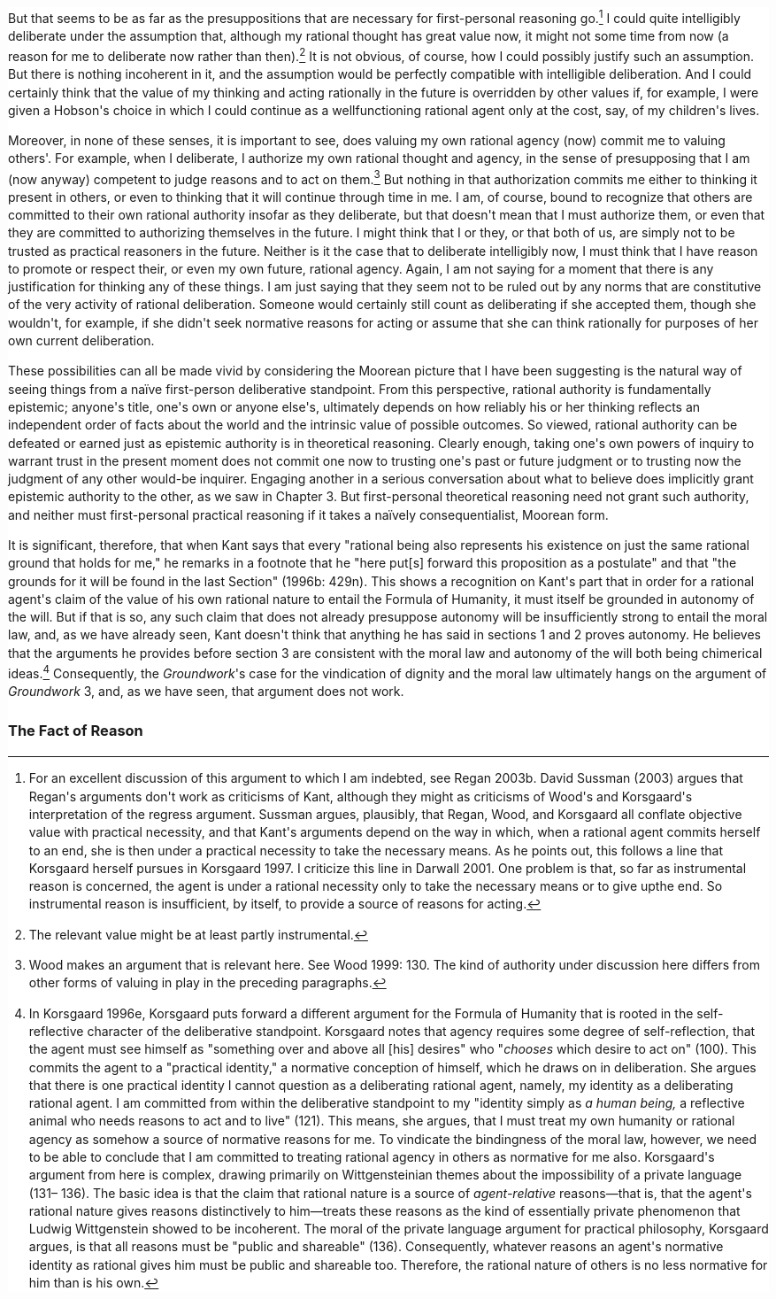 But that seems to be as far as the presuppositions that are necessary for first-personal reasoning go.[^31] I could quite intelligibly deliberate under the assumption that, although my rational thought has great value now, it might not some time from now (a reason for me to deliberate now rather than then).[^32] It is not obvious, of course, how I could possibly justify such an assumption. But there is nothing incoherent in it, and the assumption would be perfectly compatible with intelligible deliberation. And I could certainly think that the value of my thinking and acting rationally in the future is overridden by other values if, for example, I were given a Hobson's choice in which I could continue as a wellfunctioning rational agent only at the cost, say, of my children's lives.

Moreover, in none of these senses, it is important to see, does valuing my own rational agency (now) commit me to valuing others'. For example, when I deliberate, I authorize my own rational thought and agency, in the sense of presupposing that I am (now anyway) competent to judge reasons and to act on them.[^33] But nothing in that authorization commits me either to thinking it present in others, or even to thinking that it will continue through time in me. I am, of course, bound to recognize that others are committed to their own rational authority insofar as they deliberate, but that doesn't mean that I must authorize them, or even that they are committed to authorizing themselves in the future. I might think that I or they, or that both of us, are simply not to be trusted as practical reasoners in the future. Neither is it the case that to deliberate intelligibly now, I must think that I have reason to promote or respect their, or even my own future, rational agency. Again, I am not saying for a moment that there is any justification for thinking any of these things. I am just saying that they seem not to be ruled out by any norms that are constitutive of the very activity of rational deliberation. Someone would certainly still count as deliberating if she accepted them, though she wouldn't, for example, if she didn't seek normative reasons for acting or assume that she can think rationally for purposes of her own current deliberation.

These possibilities can all be made vivid by considering the Moorean picture that I have been suggesting is the natural way of seeing things from a naïve first-person deliberative standpoint. From this perspective, rational authority is fundamentally epistemic; anyone's title, one's own or anyone else's, ultimately depends on how reliably his or her thinking reflects an independent order of facts about the world and the intrinsic value of possible outcomes. So viewed, rational authority can be defeated or earned just as epistemic authority is in theoretical reasoning. Clearly enough, taking one's own powers of inquiry to warrant trust in the present moment does not commit one now to trusting one's past or future judgment or to trusting now the judgment of any other would-be inquirer. Engaging another in a serious conversation about what to believe does implicitly grant epistemic authority to the other, as we saw in Chapter 3. But first-personal theoretical reasoning need not grant such authority, and neither must first-personal practical reasoning if it takes a naïvely consequentialist, Moorean form.

It is significant, therefore, that when Kant says that every "rational being also represents his existence on just the same rational ground that holds for me," he remarks in a footnote that he "here put[s] forward this proposition as a postulate" and that "the grounds for it will be found in the last Section" (1996b: 429n). This shows a recognition on Kant's part that in order for a rational agent's claim of the value of his own rational nature to entail the Formula of Humanity, it must itself be grounded in autonomy of the will. But if that is so, any such claim that does not already presuppose autonomy will be insufficiently strong to entail the moral law, and, as we have already seen, Kant doesn't think that anything he has said in sections 1 and 2 proves autonomy. He believes that the arguments he provides before section 3 are consistent with the moral law and autonomy of the will both being chimerical ideas.[^34] Consequently, the *Groundwork*'s case for the vindication of dignity and the moral law ultimately hangs on the argument of *Groundwork* 3, and, as we have seen, that argument does not work.

### **The Fact of Reason**


[^1]: Alternatively, if it is held to be a conceptual thesis that moral obligations provide overriding reasons, I believe it is likewise impossible to establish that we actually have any moral obligations.
[^2]: And that is not, moreover, simply the capacity to "set ends." Even if this also has no obvious analogue in, say, reasoning about what to believe, it is clearly not what Kant means by autonomy of the will.
[^3]: For discussion of this point, see Chapter 7.
[^4]: As I noted in Chapter 7, it is consistent with *A*'s being instrumental in the relevant sense that *p* is the state of *A*'s being done.
[^5]: It takes some care to show that presuppositions of the practical standpoint do not rule this picture out. The biggest challenge is to show that nothing in the way reasongrounding norms of conduct must figure in practical conduct does so. It is an important insight of Kant's that agents act for normative reasons, as they see them, and that this involves the implicit acceptance of universal norms of conduct as applying necessarily to any rational agent. In Chapter 7, I argued that norm acceptance is state-of-a-subjectregarding rather than state-of-the-world-regarding. Moreover, it is an important, further consequence of the "wrong kind of reason" problem that norms of conduct differ conceptually from norms for desire. But although that is true, nothing in the terms of intelligible deliberation rules out the possibility that all reasons for action might nonetheless derive from reasons for desire, so that all reasons for action are instrumental. A second issue, again, concerns the necessity of rational norms and its relation to desire. I argue that a Moorean (consequentialist intuitionist) version can address this worry.
[^6]: I mean, of course, a "non-second-personal first-person standpoint." As I've noted before, second-person standpoints are always versions of first-person standpoints.
[^7]: Although it plays no obvious foundational role, we should note that there are many places in Kant's writings where the second-personal character of the moral law is implicit. I noted already in Chapter 6 passages in which Kant mentions second-personal aspects of dignity, respect, and self-conceit (Kant 1996d: 434–435, 462). In addition, Kant has remarkable discussions of conscience as replicating a judicial scene, with prosecutor and so forth (e.g., 1996a: 98–100; 1996d: 400–401, 437–440). More foundationally, Kant holds that "I can recognize that I am under obligation to others only insofar as I at the same time put myself under obligation" (1996d: 417–418). (I am indebted to Robert Johnson for reminding me of this passage.) And from the *Critique of Pure Reason:* "[E]veryone also regards the moral law as commands, which however they could not be if they did not connect appropriate consequences with their rule *a priori,* and thus carry with them promises and threat." (1998: A811–812, B839–840). (I am grateful to Jacob Ross for pointing me to this passage.) For example, as David Velleman has pointed out, Kant says in the Preface to the *Groundwork* that "the command 'thou shalt not lie' " holds for all rational beings (Kant 1996b: 389; Velleman 2005: 116–121).
[^8]: This is Allen Wood's translation of this passage, which seems superior to Mary Gregor's.
[^9]: On "direction of fit," see Anscombe 1957; Platts 1979; Smith 1994.
[^10]: See Donald Davidson's classic paper (1980).
[^11]: This doctrine should be interpreted in a way that allows for the possibility of weakness of will. One way of doing so is to take Kant to hold that nothing counts as a genuine action unless the agent does it for some reason, hence that she must see her action as recommended *pro tanto* by some rational norm. It is consistent with this that the agent nonetheless simultaneously believes (accepts) that her act is contrary to what she has most reason to do, all things considered, hence contrary to what valid rational norms would most recommend. On "normative acceptance," see Chapter 7.
[^12]: Kant here seems to ignore the possibility that normative reasons might not be conditional on desire, but still dependent on features of the object of desire, as these might be given in a Moorean intuition that some possible state of the world is intrinsically good, that is worthy of desire.
[^13]: For the interaction between this distinction and Nagel's distinction between motivated and unmotivated desires, see Chapter 7, note 2. Note also that autonomy requires not only that the will is governed by its own principles (laws), which apply to it independently of a desire for any state (i.e., are not "empirical" in the sense laid out in the last paragraph), but also that it is governed by norms that apply to it independently of the (apparent) value (e.g., desirability) of any outcome or state. On this point, see below.
[^14]: This condition is necessary, but not sufficient, for autonomy. There is one further condition, which is described in the paragraph after the next.
[^15]: It is important to see that autonomy, as Kant defines it, has both a normative and a metaphysical component. The normative component is the claim that there are valid (reason-grounding) norms that apply to the rational will as such, independently of any property of the objects of volition. And the nonnormative, metaphysical component is that the will can act on this law.
[^16]: Rawls 1980 and Korsgaard 1996e are helpful here.
[^17]: Of course, Kant cannot simply assume that norms of practical reason involve autonomy (and so are "laws of freedom" in that sense), without begging the question.
[^18]: The emphasis here must be on "alien" causes. I can't see that the argument, at this point anyway, requires the presupposition that one's rational thinking is not itself a causal process. I set aside the question of whether Kant believed that a deliberating agent must assume incompatibilist freedom as irrelevant to our concerns.
[^19]: Of course, these might include facts about myself, my expected mood, how I would expect to enjoy the film, and so on, that I take as reasons for going, and for wanting to go. But these are still facts about the objects of my desire most properly understood, not the fact of my desire itself.
[^20]: Compare Kant's remark in *Reflexionen* 6660: "The expression 'it is good' expresses a relation to desire as the expression 'it is true' a relation to belief" (Kant 1900– ). I am indebted here to Timothy Rosenkoetter, "A Semantic Approach to Kant's Practical Philosophy," presented at the APA Central Division 2003 meetings in Cleveland, Ohio. The translation of the above passage is Rosenkoetter's.
[^21]: On reflection, the idea that a state simply ought to be cannot be made fully coherent. I develop this point at greater length in Darwall 2003b. I argue that Moore's conception should be rejected, mainly because it is inconsistent with the autonomy of the will we can appreciate from the second-person standpoint. For a sympathetic discussion of the idea that deliberation from the practical standpoint is best interpreted in Moorean terms, see Regan 2003a.
[^22]: Compare also Kant: "Theoretical knowledge may be defined as knowledge of what *is,* practical knowledge as the representation of what *ought to be*" (Kant 1998: A633). This is Moore's approach in *Principia Ethica,* although he doesn't identify judgments of what states have intrinsic value ("ought to exist for what for its own sake") with desires for those states. Moore does, however, draw the consequence that action on such a view is essentially instrumental and that normative reasons for action derive entirely from the intrinsic value of states.
[^23]: So long, that is, as we evaluate states independently of their relation to valid norms of action.
[^24]: As, indeed, Moore later did (1966).
[^25]: Obviously, I am abstracting from epistemological issues. I assume this model can be modified to take account of probabilistic information, uncertainty, and so on.
[^26]: Korsgaard gives a streamlined version of her interpretation of Kant's argument for FH in Korsgaard 1996e: 122.
[^27]: Korsgaard favors the latter formulation in 1996f (originally published in 1983) and the former in more recent formulations, for example, 1996e.
[^28]: See also Parfit 1997.
[^29]: "Substantive realism" is Korsgaard's term in Korsgaard 1996e.
[^30]: Actually, even if we were to assume the first premise in the sense that entails autonomy, that is. that a condition or source of value is being willed rationally (in accord with formal laws), it is very unclear how anything like FH would follow as a conclusion. The basic problem, as various commentators have pointed out, is that it is not obvious why a condition or source of value must itself have value in order for anything else to derive value from it. Samuel Kerstein (2001) points out that there would be no less reason to say that rational agency is the source of disvalue (if, that is, something's being objectively bad is thought to depend on its being rationally rejected as an end), but no one would think to conclude that rational agency is therefore disvaluable.
[^31]: For an excellent discussion of this argument to which I am indebted, see Regan 2003b. David Sussman (2003) argues that Regan's arguments don't work as criticisms of Kant, although they might as criticisms of Wood's and Korsgaard's interpretation of the regress argument. Sussman argues, plausibly, that Regan, Wood, and Korsgaard all conflate objective value with practical necessity, and that Kant's arguments depend on the way in which, when a rational agent commits herself to an end, she is then under a practical necessity to take the necessary means. As he points out, this follows a line that Korsgaard herself pursues in Korsgaard 1997. I criticize this line in Darwall 2001. One problem is that, so far as instrumental reason is concerned, the agent is under a rational necessity only to take the necessary means or to give upthe end. So instrumental reason is insufficient, by itself, to provide a source of reasons for acting.
[^32]: The relevant value might be at least partly instrumental.
[^33]: Wood makes an argument that is relevant here. See Wood 1999: 130. The kind of authority under discussion here differs from other forms of valuing in play in the preceding paragraphs.
[^34]: In Korsgaard 1996e, Korsgaard puts forward a different argument for the Formula of Humanity that is rooted in the self-reflective character of the deliberative standpoint. Korsgaard notes that agency requires some degree of self-reflection, that the agent must see himself as "something over and above all [his] desires" who "*chooses* which desire to act on" (100). This commits the agent to a "practical identity," a normative conception of himself, which he draws on in deliberation. She argues that there is one practical identity I cannot question as a deliberating rational agent, namely, my identity as a deliberating rational agent. I am committed from within the deliberative standpoint to my "identity simply as *a human being,* a reflective animal who needs reasons to act and to live" (121). This means, she argues, that I must treat my own humanity or rational agency as somehow a source of normative reasons for me. To vindicate the bindingness of the moral law, however, we need to be able to conclude that I am committed to treating rational agency in others as normative for me also. Korsgaard's argument from here is complex, drawing primarily on Wittgensteinian themes about the impossibility of a private language (131– 136). The basic idea is that the claim that rational nature is a source of *agent-relative* reasons—that is, that the agent's rational nature gives reasons distinctively to him—treats these reasons as the kind of essentially private phenomenon that Ludwig Wittgenstein showed to be incoherent. The moral of the private language argument for practical philosophy, Korsgaard argues, is that all reasons must be "public and shareable" (136). Consequently, whatever reasons an agent's normative identity as rational gives him must be public and shareable too. Therefore, the rational nature of others is no less normative for him than is his own.
[^35]: Recall, at this point, Foot's point (1972) that suitably qualified ought claims, like those of etiquette, are not necessarily practically normative; they do not entail supremely authoritative, or even necessarily any genuinely normative, reasons for acting. There is no incoherence in thinking that one is utterly incapable of doing what etiquette requires or recommends. Even apart from psychic obstacles, there may be physical bars that make it impossible to set a proper table. One may simply lack enough forks. Similarly, there may be ways of attempting, at least, to cancel the normative force that moral oughts and obligations typically purport to have and qualify them in the way that those of etiquette already seem to be. Inverted commas or a suitable inflection may enable one to express the thought that although refusing the prince's demand is what one should do, "you know, morally speaking," one is unable to comply. But Kant's point is that it is simply deliberatively incoherent to think that the prince's offer is irresistible in the sense of being literally impossible to refuse *if* one also thinks one should refuse it as a deliberative thought, that is, as a conclusion of a chain of practical reasoning. After all, if it is impossible, then it is nothing you can coherently consider doing and so you must conclude that what you should do is something else. For a very helpful discussion of 'ought' implies 'can' in this vein, see Vranas unpublished. Vranas argues that it 'ought implies can' is conceptually necessary, where 'can' has the sense of 'has the ability and the opportunity'.
[^36]: Or, if one supposes it to be a conceptual truth that the moral law is supremely authoritative, we have an interest in understanding what makes something we take to be a moral law one in fact. The conceptual truth would only be that if anything is a moral law, then it is supremely authoritative.
[^37]: Of course, if the "fact of reason" itself includes awareness of the CI, then there is no stepto take.
[^38]: Or, indeed, if Citizen addresses it to herself.